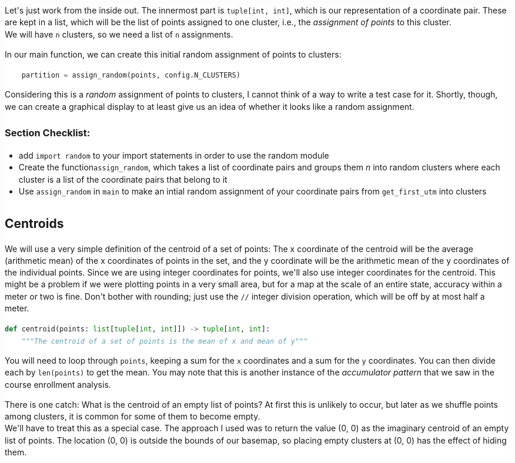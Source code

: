 Let's just work from the inside out. The innermost part is
`tuple[int, int]`, which is our representation of a coordinate pair. 
These are kept in a list, which will be the list of points assigned 
to one cluster, i.e., the _assignment of points_ to this cluster.  
We will have `n` clusters, so we need a list of `n` assignments. 

In our main function, we can create this initial random assignment of 
points to clusters: 

```python
    partition = assign_random(points, config.N_CLUSTERS)
```

Considering this is a _random_ assignment of points to clusters, I 
cannot think of a way to write a test case for it.  Shortly, though, 
we can create a graphical display to at least give us an idea of 
whether it looks like a random assignment. 

### **Section Checklist:**
- add `import random` to your import statements in order to use the random module
- Create the function`assign_random`, which takes a list of coordinate pairs and groups them *n* into random clusters where each cluster is a list of the coordinate pairs that belong to it
- Use `assign_random` in `main` to make an intial random assignment of your coordinate pairs from `get_first_utm` into clusters

## Centroids

We will use a very simple definition of the centroid of a set of 
points: The x coordinate of the centroid will be the average 
(arithmetic mean) of the x coordinates of points in the set, and the 
y coordinate will be the arithmetic mean of the y coordinates of the 
individual points.   Since we are using integer coordinates for points, 
we'll also use integer coordinates for the centroid. This 
might be 
a problem if we were plotting points in a very small area, but for a 
map at the scale of an entire state, accuracy within a meter or two 
is fine.  Don't bother with rounding; just use the `//` integer 
division operation, which will be off by at most half a meter.

```python
def centroid(points: list[tuple[int, int]]) -> tuple[int, int]:
    """The centroid of a set of points is the mean of x and mean of y"""
```

You will need to loop through `points`, keeping a sum for the `x` 
coordinates and a sum for the `y` coordinates. You can then divide 
each by `len(points)` to get the mean.  You may note that this is 
another instance of the _accumulator pattern_ that we saw in the 
course enrollment analysis. 

There is one catch:  What is the centroid of an empty list of points?
At first this is unlikely to occur, but later as we shuffle points 
among clusters, it is common for some of them to become empty.  
We'll have to treat this as a special case.  The approach I used was 
to return the value (0, 0) as the imaginary centroid of an empty 
list of points.  The location (0, 0) is outside the bounds of our 
basemap, so placing empty clusters at (0, 0) has the effect of 
hiding them. 
